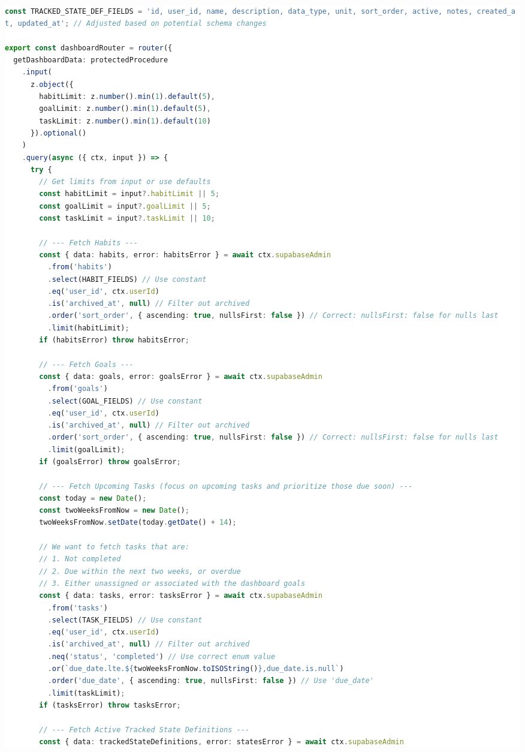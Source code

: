 ```typescript
const TRACKED_STATE_DEF_FIELDS = 'id, user_id, name, description, data_type, unit, sort_order, active, notes, created_at, updated_at'; // Adjusted based on potential schema changes

export const dashboardRouter = router({
  getDashboardData: protectedProcedure
    .input(
      z.object({
        habitLimit: z.number().min(1).default(5),
        goalLimit: z.number().min(1).default(5),
        taskLimit: z.number().min(1).default(10)
      }).optional()
    )
    .query(async ({ ctx, input }) => {
      try {
        // Get limits from input or use defaults
        const habitLimit = input?.habitLimit || 5;
        const goalLimit = input?.goalLimit || 5;
        const taskLimit = input?.taskLimit || 10;

        // --- Fetch Habits ---
        const { data: habits, error: habitsError } = await ctx.supabaseAdmin
          .from('habits')
          .select(HABIT_FIELDS) // Use constant
          .eq('user_id', ctx.userId)
          .is('archived_at', null) // Filter out archived
          .order('sort_order', { ascending: true, nullsFirst: false }) // Correct: nullsFirst: false for nulls last
          .limit(habitLimit);
        if (habitsError) throw habitsError;

        // --- Fetch Goals ---
        const { data: goals, error: goalsError } = await ctx.supabaseAdmin
          .from('goals')
          .select(GOAL_FIELDS) // Use constant
          .eq('user_id', ctx.userId)
          .is('archived_at', null) // Filter out archived
          .order('sort_order', { ascending: true, nullsFirst: false }) // Correct: nullsFirst: false for nulls last
          .limit(goalLimit);
        if (goalsError) throw goalsError;

        // --- Fetch Upcoming Tasks (focus on upcoming tasks and prioritize those due soon) ---
        const today = new Date();
        const twoWeeksFromNow = new Date();
        twoWeeksFromNow.setDate(today.getDate() + 14);
        
        // We want to fetch tasks that are:
        // 1. Not completed
        // 2. Due within the next two weeks, or overdue
        // 3. Either unassigned or associated with the dashboard goals
        const { data: tasks, error: tasksError } = await ctx.supabaseAdmin
          .from('tasks')
          .select(TASK_FIELDS) // Use constant
          .eq('user_id', ctx.userId)
          .is('archived_at', null) // Filter out archived
          .neq('status', 'completed') // Use correct enum value
          .or(`due_date.lte.${twoWeeksFromNow.toISOString()},due_date.is.null`)
          .order('due_date', { ascending: true, nullsFirst: false }) // Use 'due_date'
          .limit(taskLimit);
        if (tasksError) throw tasksError;

        // --- Fetch Active Tracked State Definitions ---
        const { data: trackedStateDefinitions, error: statesError } = await ctx.supabaseAdmin
```